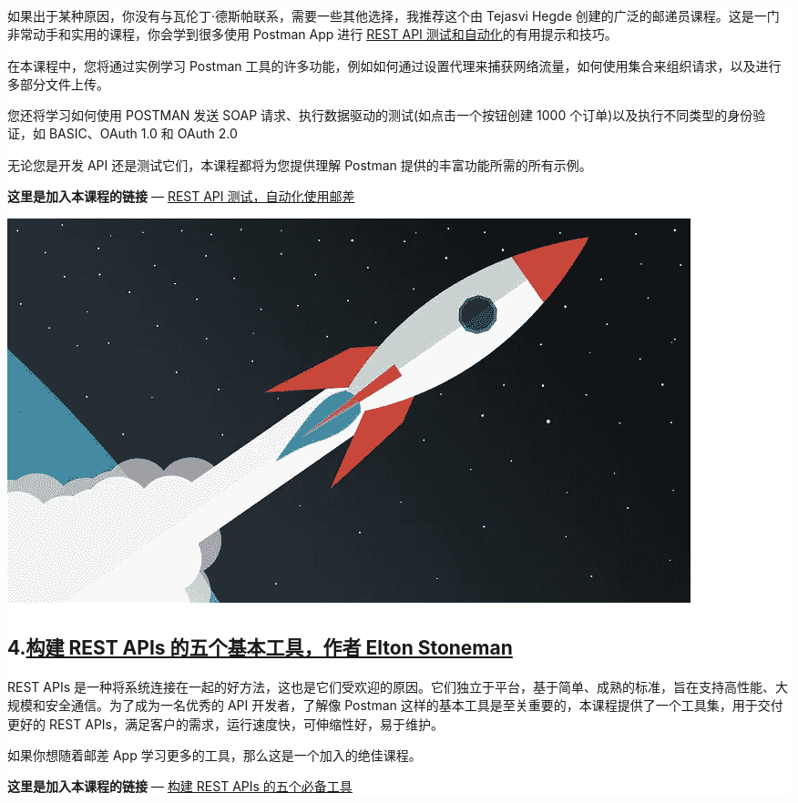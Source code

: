 如果出于某种原因，你没有与瓦伦丁·德斯帕联系，需要一些其他选择，我推荐这个由 Tejasvi Hegde 创建的广泛的邮递员课程。这是一门非常动手和实用的课程，你会学到很多使用 Postman App 进行 [REST API 测试和自动化](https://www.java67.com/2022/03/best-tools-for-rest-api-development.html)的有用提示和技巧。

在本课程中，您将通过实例学习 Postman 工具的许多功能，例如如何通过设置代理来捕获网络流量，如何使用集合来组织请求，以及进行多部分文件上传。

您还将学习如何使用 POSTMAN 发送 SOAP 请求、执行数据驱动的测试(如点击一个按钮创建 1000 个订单)以及执行不同类型的身份验证，如 BASIC、OAuth 1.0 和 OAuth 2.0

无论您是开发 API 还是测试它们，本课程都将为您提供理解 Postman 提供的丰富功能所需的所有示例。

**这里是加入本课程的链接** — [REST API 测试，自动化使用邮差](https://click.linksynergy.com/deeplink?id=JVFxdTr9V80&mid=39197&murl=https%3A%2F%2Fwww.udemy.com%2Fcourse%2Frest-api-testing-automation-using-postman%2F)

[![](img/60b147cfc40d489aa2b35709fb9b4647.png)](https://click.linksynergy.com/deeplink?id=JVFxdTr9V80&mid=39197&murl=https%3A%2F%2Fwww.udemy.com%2Fcourse%2Frest-api-testing-automation-using-postman%2F)

## 4.[构建 REST APIs 的五个基本工具，作者 Elton Stoneman](https://pluralsight.pxf.io/c/1193463/424552/7490?u=https%3A%2F%2Fwww.pluralsight.com%2Fcourses%2Ffive-essential-tools-building-rest-api)

REST APIs 是一种将系统连接在一起的好方法，这也是它们受欢迎的原因。它们独立于平台，基于简单、成熟的标准，旨在支持高性能、大规模和安全通信。为了成为一名优秀的 API 开发者，了解像 Postman 这样的基本工具是至关重要的，本课程提供了一个工具集，用于交付更好的 REST APIs，满足客户的需求，运行速度快，可伸缩性好，易于维护。

如果你想随着邮差 App 学习更多的工具，那么这是一个加入的绝佳课程。

**这里是加入本课程的链接** — [构建 REST APIs 的五个必备工具](https://pluralsight.pxf.io/c/1193463/424552/7490?u=https%3A%2F%2Fwww.pluralsight.com%2Fcourses%2Ffive-essential-tools-building-rest-api)
